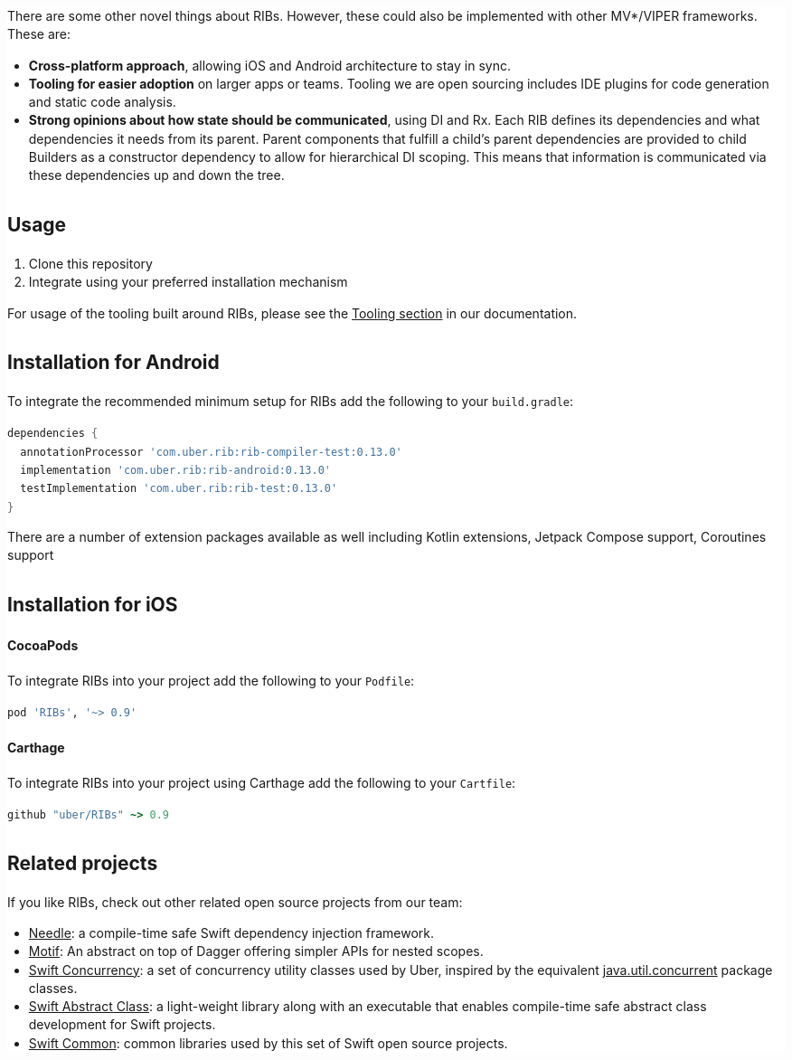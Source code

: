 There are some other novel things about RIBs. However, these could also be implemented with other MV*/VIPER frameworks. These are:
- **Cross-platform approach**, allowing iOS and Android architecture to stay in sync.
- **Tooling for easier adoption** on larger apps or teams. Tooling we are open sourcing includes IDE plugins for code generation and static code analysis.
- **Strong opinions about how state should be communicated**, using DI and Rx. Each RIB defines its dependencies and what dependencies it needs from its parent. Parent components that fulfill a child’s parent dependencies are provided to child Builders as a constructor dependency to allow for hierarchical DI scoping. This means that information is communicated via these dependencies up and down the tree.

## Usage

1. Clone this repository
2. Integrate using your preferred installation mechanism

For usage of the tooling built around RIBs, please see the [Tooling section](https://github.com/uber/RIBs/wiki#rib-tooling) in our documentation.

## Installation for Android

To integrate the recommended minimum setup for RIBs add the following to your `build.gradle`:

```gradle
dependencies {
  annotationProcessor 'com.uber.rib:rib-compiler-test:0.13.0'
  implementation 'com.uber.rib:rib-android:0.13.0'
  testImplementation 'com.uber.rib:rib-test:0.13.0'
}
```
There are a number of extension packages available as well including Kotlin extensions, Jetpack Compose support, Coroutines support


## Installation for iOS
#### CocoaPods

To integrate RIBs into your project add the following to your `Podfile`:

```ruby
pod 'RIBs', '~> 0.9'
```

#### Carthage

To integrate RIBs into your project using Carthage add the following to your `Cartfile`:

```ruby
github "uber/RIBs" ~> 0.9
```

## Related projects

If you like RIBs, check out other related open source projects from our team:
- [Needle](https://github.com/uber/needle): a compile-time safe Swift dependency injection framework.
- [Motif](https://github.com/uber/motif): An abstract on top of Dagger offering simpler APIs for nested scopes.
- [Swift Concurrency](https://github.com/uber/swift-concurrency): a set of concurrency utility classes used by Uber, inspired by the equivalent [java.util.concurrent](https://docs.oracle.com/javase/8/docs/api/java/util/concurrent/package-summary.html) package classes.
- [Swift Abstract Class](https://github.com/uber/swift-abstract-class): a light-weight library along with an executable that enables compile-time safe abstract class development for Swift projects.
- [Swift Common](https://github.com/uber/swift-common): common libraries used by this set of Swift open source projects.
